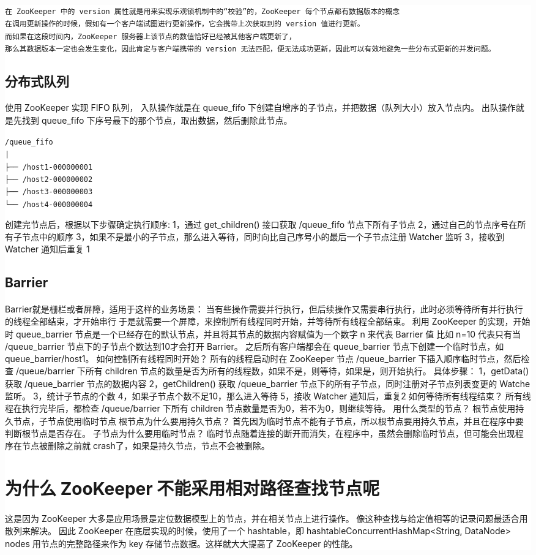     在 ZooKeeper 中的 version 属性就是用来实现乐观锁机制中的“校验”的，ZooKeeper 每个节点都有数据版本的概念
    在调用更新操作的时候，假如有一个客户端试图进行更新操作，它会携带上次获取到的 version 值进行更新。
    而如果在这段时间内，ZooKeeper 服务器上该节点的数值恰好已经被其他客户端更新了，
    那么其数据版本一定也会发生变化，因此肯定与客户端携带的 version 无法匹配，便无法成功更新，因此可以有效地避免一些分布式更新的并发问题。
## 分布式队列
使用 ZooKeeper 实现 FIFO 队列，
入队操作就是在 queue_fifo 下创建自增序的子节点，并把数据（队列大小）放入节点内。
出队操作就是先找到 queue_fifo 下序号最下的那个节点，取出数据，然后删除此节点。
```
/queue_fifo
|
├── /host1-000000001
├── /host2-000000002
├── /host3-000000003
└── /host4-000000004
```
创建完节点后，根据以下步骤确定执行顺序:
    1，通过 get_children() 接口获取 /queue_fifo 节点下所有子节点
    2，通过自己的节点序号在所有子节点中的顺序
    3，如果不是最小的子节点，那么进入等待，同时向比自己序号小的最后一个子节点注册 Watcher 监听
    3，接收到 Watcher 通知后重复 1
## Barrier
Barrier就是栅栏或者屏障，适用于这样的业务场景：
当有些操作需要并行执行，但后续操作又需要串行执行，此时必须等待所有并行执行的线程全部结束，才开始串行
于是就需要一个屏障，来控制所有线程同时开始，并等待所有线程全部结束。
利用 ZooKeeper 的实现，开始时 queue_barrier 节点是一个已经存在的默认节点，并且将其节点的数据内容赋值为一个数字 n 来代表 Barrier 值
比如 n=10 代表只有当 /queue_barrier 节点下的子节点个数达到10才会打开 Barrier。
之后所有客户端都会在 queue_barrier 节点下创建一个临时节点，如 queue_barrier/host1。
如何控制所有线程同时开始？
    所有的线程启动时在 ZooKeeper 节点 /queue_barrier 下插入顺序临时节点，然后检查 /queue/barrier 下所有 children 节点的数量是否为所有的线程数，如果不是，则等待，如果是，则开始执行。
    具体步骤：
        1，getData() 获取 /queue_barrier 节点的数据内容
        2，getChildren() 获取 /queue_barrier 节点下的所有子节点，同时注册对子节点列表变更的 Watche 监听。
        3，统计子节点的个数
        4，如果子节点个数不足10，那么进入等待
        5，接收 Watcher 通知后，重复2
如何等待所有线程结束？
    所有线程在执行完毕后，都检查 /queue/barrier 下所有 children 节点数量是否为0，若不为0，则继续等待。
用什么类型的节点？
    根节点使用持久节点，子节点使用临时节点
根节点为什么要用持久节点？
    首先因为临时节点不能有子节点，所以根节点要用持久节点，并且在程序中要判断根节点是否存在。
子节点为什么要用临时节点？
    临时节点随着连接的断开而消失，在程序中，虽然会删除临时节点，但可能会出现程序在节点被删除之前就 crash了，如果是持久节点，节点不会被删除。






# 为什么 ZooKeeper 不能采用相对路径查找节点呢
这是因为 ZooKeeper 大多是应用场景是定位数据模型上的节点，并在相关节点上进行操作。
像这种查找与给定值相等的记录问题最适合用散列来解决。
因此 ZooKeeper 在底层实现的时候，使用了一个 hashtable，即 hashtableConcurrentHashMap<String, DataNode> nodes
用节点的完整路径来作为 key 存储节点数据。这样就大大提高了 ZooKeeper 的性能。
